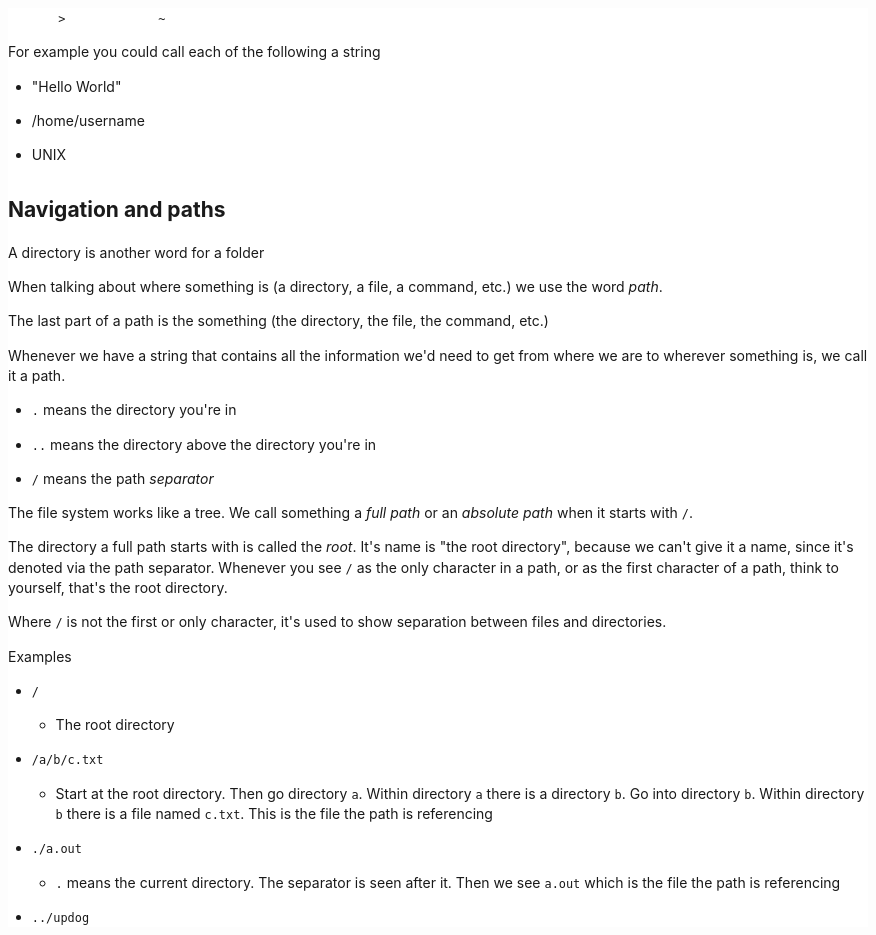 ```
       >             ~
```

For example you could call each of the following a string

- "Hello World"

- /home/username

- UNIX

## Navigation and paths

A directory is another word for a folder

When talking about where something is (a directory, a file, a command, etc.) we
use the word *path*.

The last part of a path is the something (the directory, the file, the command,
etc.)

Whenever we have a string that contains all the information we'd need to get
from where we are to wherever something is, we call it a path.

- `.` means the directory you're in

- `..` means the directory above the directory you're in

- `/` means the path *separator*

The file system works like a tree. We call something a *full path* or an
*absolute path* when it starts with `/`.

The directory a full path starts with is called the *root*. It's name is "the
root directory", because we can't give it a name, since it's denoted via the
path separator. Whenever you see `/` as the only character in a path, or as the
first character of a path, think to yourself, that's the root directory.

Where `/` is not the first or only character, it's used to show separation
between files and directories.

Examples

- `/`

  - The root directory

- `/a/b/c.txt`

  - Start at the root directory. Then go directory `a`. Within directory `a`
    there is a directory `b`. Go into directory `b`. Within directory `b` there
    is a file named `c.txt`. This is the file the path is referencing

- `./a.out`

  - `.` means the current directory. The separator is seen after it. Then we see
    `a.out` which is the file the path is referencing

- `../updog`
